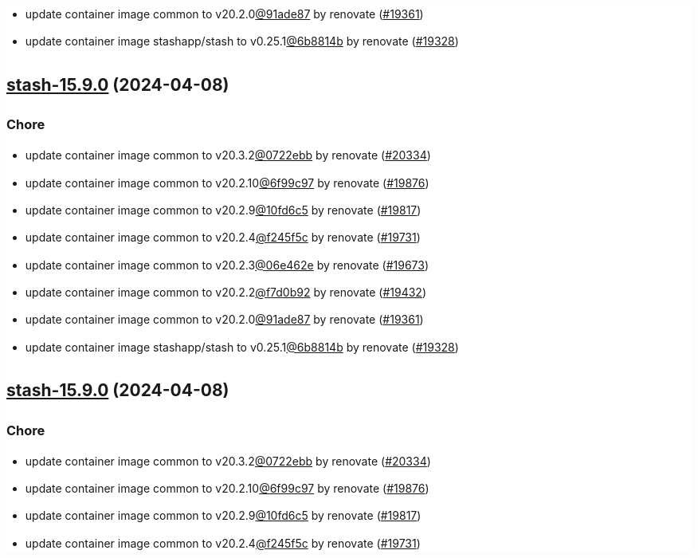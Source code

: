 - update container image common to v20.2.0[@91ade87](https://github.com/91ade87) by renovate ([#19361](https://github.com/truecharts/charts/issues/19361))

- update container image stashapp/stash to v0.25.1[@6b8814b](https://github.com/6b8814b) by renovate ([#19328](https://github.com/truecharts/charts/issues/19328))


## [stash-15.9.0](https://github.com/truecharts/charts/compare/stash-15.7.0...stash-15.9.0) (2024-04-08)

### Chore



- update container image common to v20.3.2[@0722ebb](https://github.com/0722ebb) by renovate ([#20334](https://github.com/truecharts/charts/issues/20334))

- update container image common to v20.2.10[@6f99c97](https://github.com/6f99c97) by renovate ([#19876](https://github.com/truecharts/charts/issues/19876))

- update container image common to v20.2.9[@10fd6c5](https://github.com/10fd6c5) by renovate ([#19817](https://github.com/truecharts/charts/issues/19817))

- update container image common to v20.2.4[@f245f5c](https://github.com/f245f5c) by renovate ([#19731](https://github.com/truecharts/charts/issues/19731))

- update container image common to v20.2.3[@06e462e](https://github.com/06e462e) by renovate ([#19673](https://github.com/truecharts/charts/issues/19673))

- update container image common to v20.2.2[@f7d0b92](https://github.com/f7d0b92) by renovate ([#19432](https://github.com/truecharts/charts/issues/19432))

- update container image common to v20.2.0[@91ade87](https://github.com/91ade87) by renovate ([#19361](https://github.com/truecharts/charts/issues/19361))

- update container image stashapp/stash to v0.25.1[@6b8814b](https://github.com/6b8814b) by renovate ([#19328](https://github.com/truecharts/charts/issues/19328))


## [stash-15.9.0](https://github.com/truecharts/charts/compare/stash-15.7.0...stash-15.9.0) (2024-04-08)

### Chore



- update container image common to v20.3.2[@0722ebb](https://github.com/0722ebb) by renovate ([#20334](https://github.com/truecharts/charts/issues/20334))

- update container image common to v20.2.10[@6f99c97](https://github.com/6f99c97) by renovate ([#19876](https://github.com/truecharts/charts/issues/19876))

- update container image common to v20.2.9[@10fd6c5](https://github.com/10fd6c5) by renovate ([#19817](https://github.com/truecharts/charts/issues/19817))

- update container image common to v20.2.4[@f245f5c](https://github.com/f245f5c) by renovate ([#19731](https://github.com/truecharts/charts/issues/19731))
